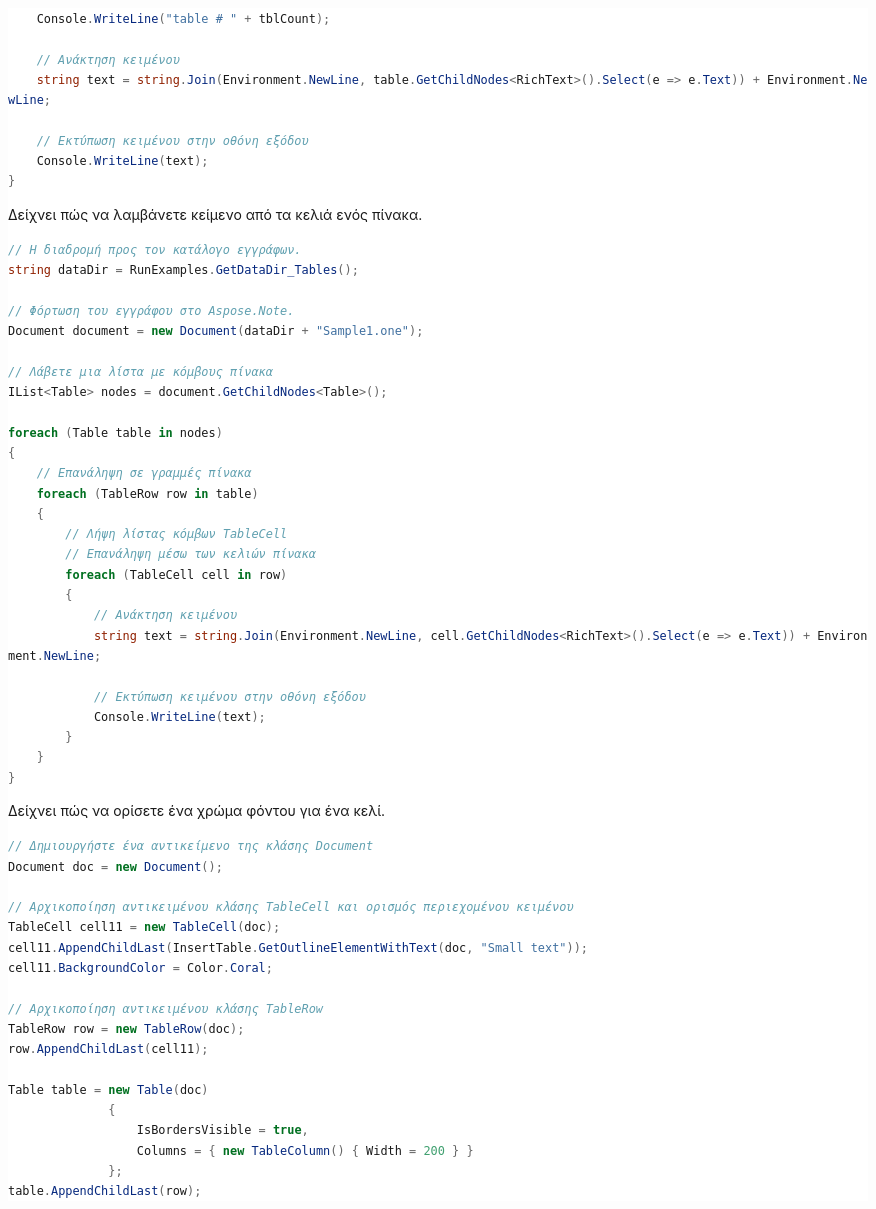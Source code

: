 ```csharp
    Console.WriteLine("table # " + tblCount);

    // Ανάκτηση κειμένου
    string text = string.Join(Environment.NewLine, table.GetChildNodes<RichText>().Select(e => e.Text)) + Environment.NewLine;

    // Εκτύπωση κειμένου στην οθόνη εξόδου
    Console.WriteLine(text);
}
```

Δείχνει πώς να λαμβάνετε κείμενο από τα κελιά ενός πίνακα.

```csharp
// Η διαδρομή προς τον κατάλογο εγγράφων.
string dataDir = RunExamples.GetDataDir_Tables();

// Φόρτωση του εγγράφου στο Aspose.Note.
Document document = new Document(dataDir + "Sample1.one");

// Λάβετε μια λίστα με κόμβους πίνακα
IList<Table> nodes = document.GetChildNodes<Table>();        

foreach (Table table in nodes)
{
    // Επανάληψη σε γραμμές πίνακα
    foreach (TableRow row in table)
    {
        // Λήψη λίστας κόμβων TableCell
        // Επανάληψη μέσω των κελιών πίνακα
        foreach (TableCell cell in row)
        {
            // Ανάκτηση κειμένου
            string text = string.Join(Environment.NewLine, cell.GetChildNodes<RichText>().Select(e => e.Text)) + Environment.NewLine;

            // Εκτύπωση κειμένου στην οθόνη εξόδου
            Console.WriteLine(text);
        }
    }
}
```

Δείχνει πώς να ορίσετε ένα χρώμα φόντου για ένα κελί.

```csharp
// Δημιουργήστε ένα αντικείμενο της κλάσης Document
Document doc = new Document();

// Αρχικοποίηση αντικειμένου κλάσης TableCell και ορισμός περιεχομένου κειμένου
TableCell cell11 = new TableCell(doc);
cell11.AppendChildLast(InsertTable.GetOutlineElementWithText(doc, "Small text"));
cell11.BackgroundColor = Color.Coral;

// Αρχικοποίηση αντικειμένου κλάσης TableRow
TableRow row = new TableRow(doc);
row.AppendChildLast(cell11);

Table table = new Table(doc)
              {
                  IsBordersVisible = true,
                  Columns = { new TableColumn() { Width = 200 } }
              };
table.AppendChildLast(row);

```